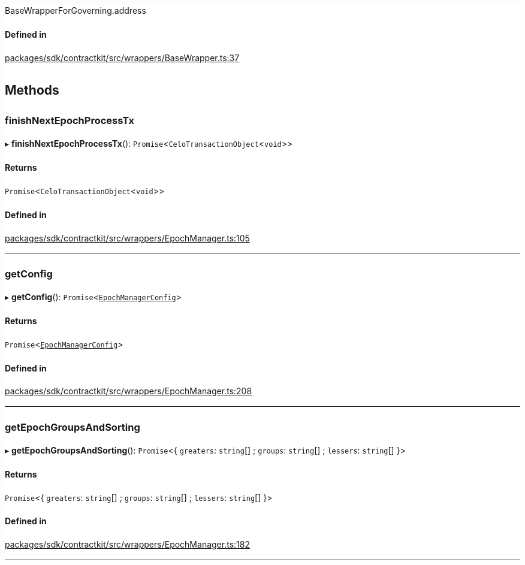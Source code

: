 BaseWrapperForGoverning.address

#### Defined in

[packages/sdk/contractkit/src/wrappers/BaseWrapper.ts:37](https://github.com/celo-org/developer-tooling/blob/master/packages/sdk/contractkit/src/wrappers/BaseWrapper.ts#L37)

## Methods

### finishNextEpochProcessTx

▸ **finishNextEpochProcessTx**(): `Promise`\<`CeloTransactionObject`\<`void`\>\>

#### Returns

`Promise`\<`CeloTransactionObject`\<`void`\>\>

#### Defined in

[packages/sdk/contractkit/src/wrappers/EpochManager.ts:105](https://github.com/celo-org/developer-tooling/blob/master/packages/sdk/contractkit/src/wrappers/EpochManager.ts#L105)

___

### getConfig

▸ **getConfig**(): `Promise`\<[`EpochManagerConfig`](../interfaces/wrappers_EpochManager.EpochManagerConfig.md)\>

#### Returns

`Promise`\<[`EpochManagerConfig`](../interfaces/wrappers_EpochManager.EpochManagerConfig.md)\>

#### Defined in

[packages/sdk/contractkit/src/wrappers/EpochManager.ts:208](https://github.com/celo-org/developer-tooling/blob/master/packages/sdk/contractkit/src/wrappers/EpochManager.ts#L208)

___

### getEpochGroupsAndSorting

▸ **getEpochGroupsAndSorting**(): `Promise`\<\{ `greaters`: `string`[] ; `groups`: `string`[] ; `lessers`: `string`[]  }\>

#### Returns

`Promise`\<\{ `greaters`: `string`[] ; `groups`: `string`[] ; `lessers`: `string`[]  }\>

#### Defined in

[packages/sdk/contractkit/src/wrappers/EpochManager.ts:182](https://github.com/celo-org/developer-tooling/blob/master/packages/sdk/contractkit/src/wrappers/EpochManager.ts#L182)

___
